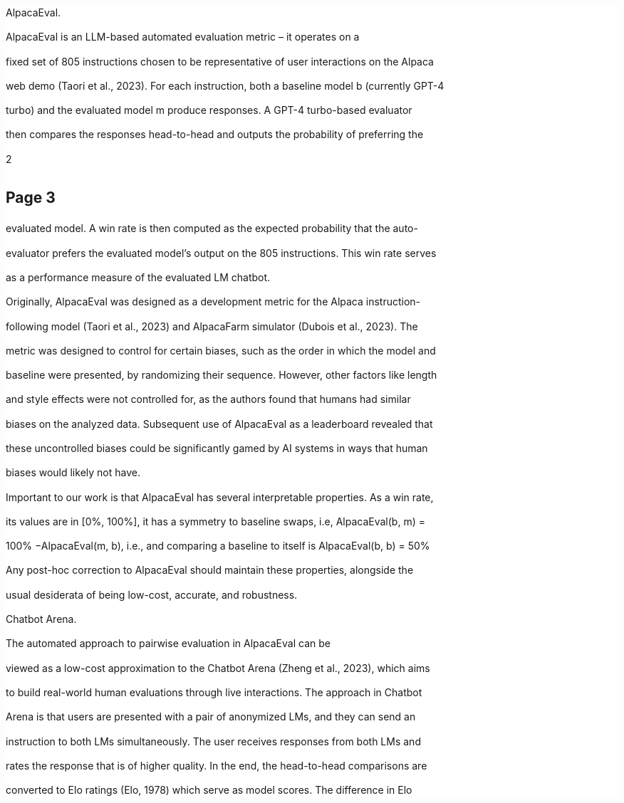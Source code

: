 AlpacaEval.

AlpacaEval is an LLM-based automated evaluation metric – it operates on a

fixed set of 805 instructions chosen to be representative of user interactions on the Alpaca

web demo (Taori et al., 2023). For each instruction, both a baseline model b (currently GPT-4

turbo) and the evaluated model m produce responses. A GPT-4 turbo-based evaluator

then compares the responses head-to-head and outputs the probability of preferring the

2

## Page 3

evaluated model. A win rate is then computed as the expected probability that the auto-

evaluator prefers the evaluated model’s output on the 805 instructions. This win rate serves

as a performance measure of the evaluated LM chatbot.

Originally, AlpacaEval was designed as a development metric for the Alpaca instruction-

following model (Taori et al., 2023) and AlpacaFarm simulator (Dubois et al., 2023). The

metric was designed to control for certain biases, such as the order in which the model and

baseline were presented, by randomizing their sequence. However, other factors like length

and style effects were not controlled for, as the authors found that humans had similar

biases on the analyzed data. Subsequent use of AlpacaEval as a leaderboard revealed that

these uncontrolled biases could be significantly gamed by AI systems in ways that human

biases would likely not have.

Important to our work is that AlpacaEval has several interpretable properties. As a win rate,

its values are in [0%, 100%], it has a symmetry to baseline swaps, i.e, AlpacaEval(b, m) =

100% −AlpacaEval(m, b), i.e., and comparing a baseline to itself is AlpacaEval(b, b) = 50%

Any post-hoc correction to AlpacaEval should maintain these properties, alongside the

usual desiderata of being low-cost, accurate, and robustness.

Chatbot Arena.

The automated approach to pairwise evaluation in AlpacaEval can be

viewed as a low-cost approximation to the Chatbot Arena (Zheng et al., 2023), which aims

to build real-world human evaluations through live interactions. The approach in Chatbot

Arena is that users are presented with a pair of anonymized LMs, and they can send an

instruction to both LMs simultaneously. The user receives responses from both LMs and

rates the response that is of higher quality. In the end, the head-to-head comparisons are

converted to Elo ratings (Elo, 1978) which serve as model scores. The difference in Elo
